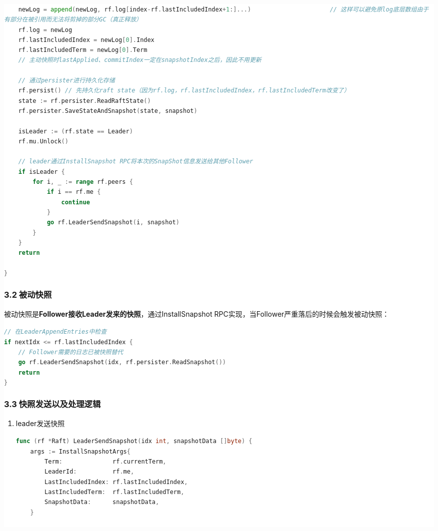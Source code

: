 ```go
	newLog = append(newLog, rf.log[index-rf.lastIncludedIndex+1:]...)                      // 这样可以避免原log底层数组由于有部分在被引用而无法将剪掉的部分GC（真正释放）
	rf.log = newLog
	rf.lastIncludedIndex = newLog[0].Index
	rf.lastIncludedTerm = newLog[0].Term
	// 主动快照时lastApplied、commitIndex一定在snapshotIndex之后，因此不用更新

	// 通过persister进行持久化存储
	rf.persist() // 先持久化raft state（因为rf.log，rf.lastIncludedIndex，rf.lastIncludedTerm改变了）
	state := rf.persister.ReadRaftState()
	rf.persister.SaveStateAndSnapshot(state, snapshot)

	isLeader := (rf.state == Leader)
	rf.mu.Unlock()

	// leader通过InstallSnapshot RPC将本次的SnapShot信息发送给其他Follower
	if isLeader {
		for i, _ := range rf.peers {
			if i == rf.me {
				continue
			}
			go rf.LeaderSendSnapshot(i, snapshot)
		}
	}
	return

}
```

### 3.2 被动快照

被动快照是**Follower接收Leader发来的快照**，通过InstallSnapshot RPC实现，当Follower严重落后的时候会触发被动快照：

```go
// 在LeaderAppendEntries中检查
if nextIdx <= rf.lastIncludedIndex {
    // Follower需要的日志已被快照替代
    go rf.LeaderSendSnapshot(idx, rf.persister.ReadSnapshot())
    return
}
```

### 3.3 快照发送以及处理逻辑

1. leader发送快照
	```go
	func (rf *Raft) LeaderSendSnapshot(idx int, snapshotData []byte) {
		args := InstallSnapshotArgs{
			Term:              rf.currentTerm,
			LeaderId:          rf.me,
			LastIncludedIndex: rf.lastIncludedIndex,
			LastIncludedTerm:  rf.lastIncludedTerm,
			SnapshotData:      snapshotData,
		}
		